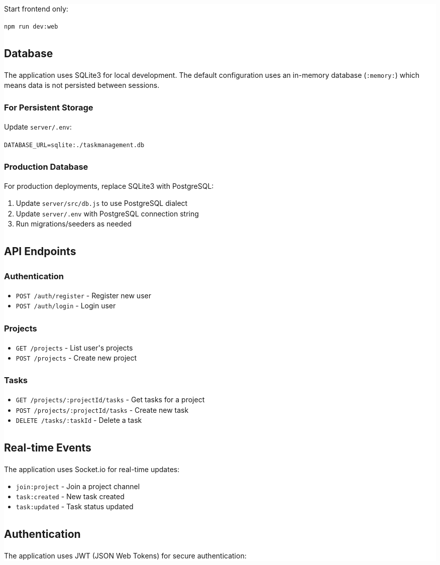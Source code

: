 Start frontend only:
```bash
npm run dev:web
```

## Database

The application uses SQLite3 for local development. The default configuration uses an in-memory database (`:memory:`) which means data is not persisted between sessions.

### For Persistent Storage

Update `server/.env`:
```
DATABASE_URL=sqlite:./taskmanagement.db
```

### Production Database

For production deployments, replace SQLite3 with PostgreSQL:

1. Update `server/src/db.js` to use PostgreSQL dialect
2. Update `server/.env` with PostgreSQL connection string
3. Run migrations/seeders as needed

## API Endpoints

### Authentication
- `POST /auth/register` - Register new user
- `POST /auth/login` - Login user

### Projects
- `GET /projects` - List user's projects
- `POST /projects` - Create new project

### Tasks
- `GET /projects/:projectId/tasks` - Get tasks for a project
- `POST /projects/:projectId/tasks` - Create new task
- `DELETE /tasks/:taskId` - Delete a task

## Real-time Events

The application uses Socket.io for real-time updates:

- `join:project` - Join a project channel
- `task:created` - New task created
- `task:updated` - Task status updated

## Authentication

The application uses JWT (JSON Web Tokens) for secure authentication:
